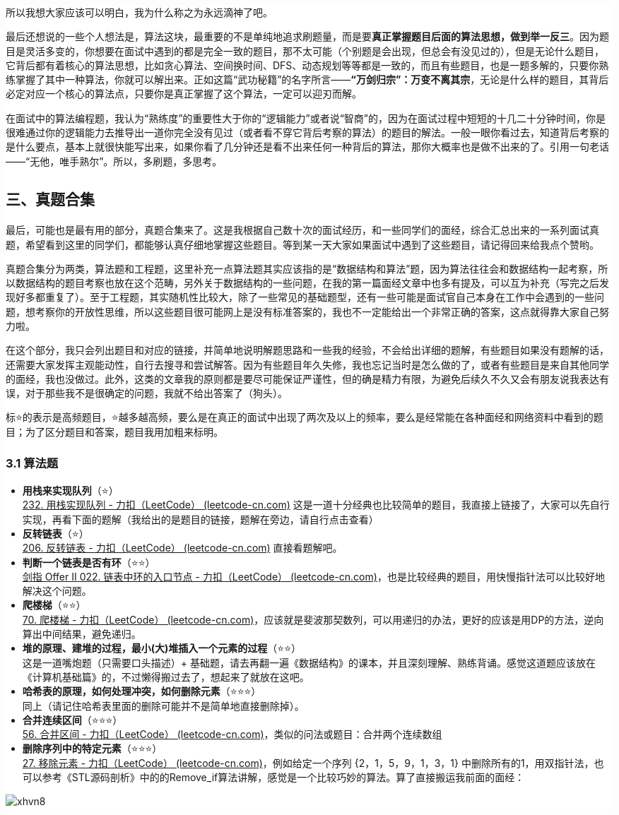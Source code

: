 所以我想大家应该可以明白，我为什么称之为永远滴神了吧。

最后还想说的一些个人想法是，算法这块，最重要的不是单纯地追求刷题量，而是要**真正掌握题目后面的算法思想，做到举一反三**。因为题目是灵活多变的，你想要在面试中遇到的都是完全一致的题目，那不太可能（个别题是会出现，但总会有没见过的），但是无论什么题目，它背后都有着核心的算法思想，比如贪心算法、空间换时间、DFS、动态规划等等都是一致的，而且有些题目，也是一题多解的，只要你熟练掌握了其中一种算法，你就可以解出来。正如这篇“武功秘籍”的名字所言——**“万剑归宗”：万变不离其宗**，无论是什么样的题目，其背后必定对应一个核心的算法点，只要你是真正掌握了这个算法，一定可以迎刃而解。

在面试中的算法编程题，我认为“熟练度”的重要性大于你的“逻辑能力”或者说“智商”的，因为在面试过程中短短的十几二十分钟时间，你是很难通过你的逻辑能力去推导出一道你完全没有见过（或者看不穿它背后考察的算法）的题目的解法。一般一眼你看过去，知道背后考察的是什么要点，基本上就很快能写出来，如果你看了几分钟还是看不出来任何一种背后的算法，那你大概率也是做不出来的了。引用一句老话——“无他，唯手熟尔”。所以，多刷题，多思考。

## 三、真题合集

最后，可能也是最有用的部分，真题合集来了。这是我根据自己数十次的面试经历，和一些同学们的面经，综合汇总出来的一系列面试真题，希望看到这里的同学们，都能够认真仔细地掌握这些题目。等到某一天大家如果面试中遇到了这些题目，请记得回来给我点个赞哟。

真题合集分为两类，算法题和工程题，这里补充一点算法题其实应该指的是“数据结构和算法”题，因为算法往往会和数据结构一起考察，所以数据结构的题目考察也放在这个范畴，另外关于数据结构的一些问题，在我的第一篇面经文章中也多有提及，可以互为补充（写完之后发现好多都重复了）。至于工程题，其实随机性比较大，除了一些常见的基础题型，还有一些可能是面试官自己本身在工作中会遇到的一些问题，想考察你的开放性思维，所以这些题目很可能网上是没有标准答案的，我也不一定能给出一个非常正确的答案，这点就得靠大家自己努力啦。

在这个部分，我只会列出题目和对应的链接，并简单地说明解题思路和一些我的经验，不会给出详细的题解，有些题目如果没有题解的话，还需要大家发挥主观能动性，自行去搜寻和尝试解答。因为有些题目年久失修，我也忘记当时是怎么做的了，或者有些题目是来自其他同学的面经，我也没做过。此外，这类的文章我的原则都是要尽可能保证严谨性，但的确是精力有限，为避免后续久不久又会有朋友说我表达有误，对于那些我不是很确定的问题，我就不给出答案了（狗头）。

标⭐的表示是高频题目，⭐越多越高频，要么是在真正的面试中出现了两次及以上的频率，要么是经常能在各种面经和网络资料中看到的题目；为了区分题目和答案，题目我用加粗来标明。

### 3.1 算法题

- **用栈来实现队列**（⭐）  
    [232. 用栈实现队列 - 力扣（LeetCode） (leetcode-cn.com)](https://link.zhihu.com/?target=https%3A//leetcode-cn.com/problems/implement-queue-using-stacks/) 这是一道十分经典也比较简单的题目，我直接上链接了，大家可以先自行实现，再看下面的题解（我给出的是题目的链接，题解在旁边，请自行点击查看）
- **反转链表**（⭐）  
    [206. 反转链表 - 力扣（LeetCode） (leetcode-cn.com)](https://link.zhihu.com/?target=https%3A//leetcode-cn.com/problems/reverse-linked-list/) 直接看题解吧。
- **判断一个链表是否有环**（⭐⭐）  
    [剑指 Offer II 022. 链表中环的入口节点 - 力扣（LeetCode） (leetcode-cn.com)](https://link.zhihu.com/?target=https%3A//leetcode-cn.com/problems/c32eOV/)，也是比较经典的题目，用快慢指针法可以比较好地解决这个问题。
- **爬楼梯**（⭐⭐）  
    [70. 爬楼梯 - 力扣（LeetCode） (leetcode-cn.com)](https://link.zhihu.com/?target=https%3A//leetcode-cn.com/problems/climbing-stairs/)，应该就是斐波那契数列，可以用递归的办法，更好的应该是用DP的方法，逆向算出中间结果，避免递归。
- **堆的原理、建堆的过程，最小(大)堆插入一个元素的过程**（⭐⭐）  
    这是一道嘴炮题（只需要口头描述）+ 基础题，请去再翻一遍《数据结构》的课本，并且深刻理解、熟练背诵。感觉这道题应该放在《计算机基础篇》的，不过懒得搬过去了，想起来了就放在这吧。
- **哈希表的原理，如何处理冲突，如何删除元素**（⭐⭐⭐）  
    同上（请记住哈希表里面的删除可能并不是简单地直接删除掉）。
- **合并连续区间**（⭐⭐⭐）  
    [56. 合并区间 - 力扣（LeetCode） (leetcode-cn.com)](https://link.zhihu.com/?target=https%3A//leetcode-cn.com/problems/merge-intervals/)，类似的问法或题目：合并两个连续数组
- **删除序列中的特定元素**（⭐⭐⭐）  
    [27. 移除元素 - 力扣（LeetCode） (leetcode-cn.com)](https://link.zhihu.com/?target=https%3A//leetcode-cn.com/problems/remove-element/)，例如给定一个序列 {2，1，5，9，1，3，1} 中删除所有的1，用双指针法，也可以参考《STL源码剖析》中的的Remove_if算法讲解，感觉是一个比较巧妙的算法。算了直接搬运我前面的面经：

![xhvn8](/images/posts/xhvn8.jpg)
